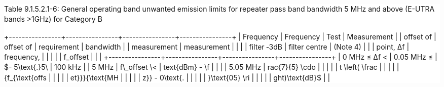Table 9.1.5.2.1-6: General operating band unwanted emission limits for
repeater pass band bandwidth 5 MHz and above (E-UTRA bands \>1GHz) for
Category B

+----------------+----------------+----------------+----------------+
| Frequency      | Frequency      | Test           | Measurement    |
| offset of      | offset of      | requirement    | bandwidth      |
| measurement    | measurement    |                |                |
| filter ‑3dB    | filter centre  | (Note 4)       |                |
| point, ∆f      | frequency,     |                |                |
|                | f\_offset      |                |                |
+----------------+----------------+----------------+----------------+
| 0 MHz ≤ ∆f \<  | 0.05 MHz ≤     | $- 5\text{.}5\ | 100 kHz        |
| 5 MHz          | f\_offset \<   | text{dBm} - \f |                |
|                | 5.05 MHz       | rac{7}{5} \cdo |                |
|                |                | t \left( \frac |                |
|                |                | {f_{\text{offs |                |
|                |                | et}}}{\text{MH |                |
|                |                | z}} - 0\text{. |                |
|                |                | }\text{05} \ri |                |
|                |                | ght)\text{dB}$ |                |
